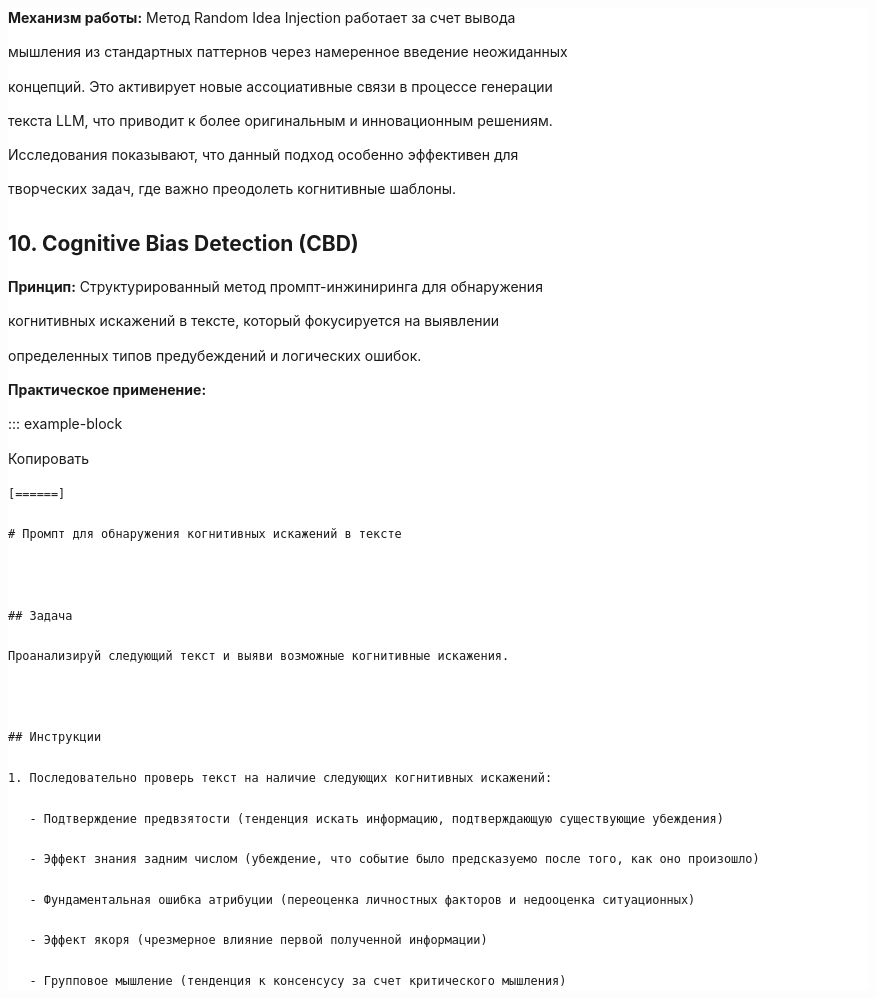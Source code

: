 

**Механизм работы:** Метод Random Idea Injection работает за счет вывода

мышления из стандартных паттернов через намеренное введение неожиданных

концепций. Это активирует новые ассоциативные связи в процессе генерации

текста LLM, что приводит к более оригинальным и инновационным решениям.

Исследования показывают, что данный подход особенно эффективен для

творческих задач, где важно преодолеть когнитивные шаблоны.



## 10. Cognitive Bias Detection (CBD)



**Принцип:** Структурированный метод промпт-инжиниринга для обнаружения

когнитивных искажений в тексте, который фокусируется на выявлении

определенных типов предубеждений и логических ошибок.



**Практическое применение:**



::: example-block

Копировать



    [======]

    # Промпт для обнаружения когнитивных искажений в тексте



    ## Задача

    Проанализируй следующий текст и выяви возможные когнитивные искажения.



    ## Инструкции

    1. Последовательно проверь текст на наличие следующих когнитивных искажений:

       - Подтверждение предвзятости (тенденция искать информацию, подтверждающую существующие убеждения)

       - Эффект знания задним числом (убеждение, что событие было предсказуемо после того, как оно произошло)

       - Фундаментальная ошибка атрибуции (переоценка личностных факторов и недооценка ситуационных)

       - Эффект якоря (чрезмерное влияние первой полученной информации)

       - Групповое мышление (тенденция к консенсусу за счет критического мышления)
